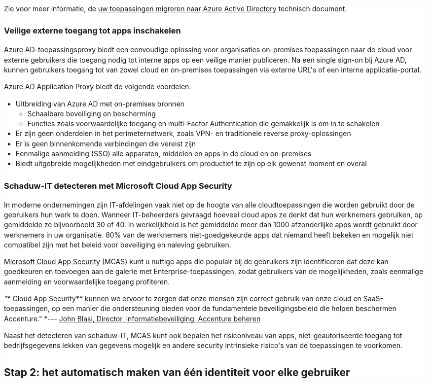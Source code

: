 Zie voor meer informatie, de [uw toepassingen migreren naar Azure Active Directory](https://aka.ms/migrateapps/whitepaper) technisch document.

### <a name="enable-secure-remote-access-to-apps"></a>Veilige externe toegang tot apps inschakelen

[Azure AD-toepassingsproxy](https://docs.microsoft.com/azure/active-directory/manage-apps/what-is-application-proxy) biedt een eenvoudige oplossing voor organisaties on-premises toepassingen naar de cloud voor externe gebruikers die toegang nodig tot interne apps op een veilige manier publiceren. Na een single sign-on bij Azure AD, kunnen gebruikers toegang tot van zowel cloud en on-premises toepassingen via externe URL's of een interne applicatie-portal.

Azure AD Application Proxy biedt de volgende voordelen:

* Uitbreiding van Azure AD met on-premises bronnen
  * Schaalbare beveiliging en bescherming
  * Functies zoals voorwaardelijke toegang en multi-Factor Authentication die gemakkelijk is om in te schakelen
* Er zijn geen onderdelen in het perimeternetwerk, zoals VPN- en traditionele reverse proxy-oplossingen
* Er is geen binnenkomende verbindingen die vereist zijn
* Eenmalige aanmelding (SSO) alle apparaten, middelen en apps in de cloud en on-premises
* Biedt uitgebreide mogelijkheden met eindgebruikers om productief te zijn op elk gewenst moment en overal

### <a name="discover-shadow-it-with-microsoft-cloud-app-security"></a>Schaduw-IT detecteren met Microsoft Cloud App Security

In moderne ondernemingen zijn IT-afdelingen vaak niet op de hoogte van alle cloudtoepassingen die worden gebruikt door de gebruikers hun werk te doen. Wanneer IT-beheerders gevraagd hoeveel cloud apps ze denkt dat hun werknemers gebruiken, op gemiddelde ze bijvoorbeeld 30 of 40. In werkelijkheid is het gemiddelde meer dan 1000 afzonderlijke apps wordt gebruikt door werknemers in uw organisatie. 80% van de werknemers niet-goedgekeurde apps dat niemand heeft bekeken en mogelijk niet compatibel zijn met het beleid voor beveiliging en naleving gebruiken.

[Microsoft Cloud App Security](https://docs.microsoft.com/cloud-app-security/what-is-cloud-app-security) (MCAS) kunt u nuttige apps die populair bij de gebruikers zijn identificeren dat deze kan goedkeuren en toevoegen aan de galerie met Enterprise-toepassingen, zodat gebruikers van de mogelijkheden, zoals eenmalige aanmelding en voorwaardelijke toegang profiteren.

*"** Cloud App Security** kunnen we ervoor te zorgen dat onze mensen zijn correct gebruik van onze cloud en SaaS-toepassingen, op een manier die ondersteuning bieden voor de fundamentele beveiligingsbeleid die helpen beschermen Accenture." *--- [John Blasi, Director, informatiebeveiliging, Accenture beheren](https://customers.microsoft.com/story/accenture-professional-services-cloud-app-security)

Naast het detecteren van schaduw-IT, MCAS kunt ook bepalen het risiconiveau van apps, niet-geautoriseerde toegang tot bedrijfsgegevens lekken van gegevens mogelijk en andere security intrinsieke risico's van de toepassingen te voorkomen.

## <a name="step-2---establish-one-identity-for-every-user-automatically"></a>Stap 2: het automatisch maken van één identiteit voor elke gebruiker
